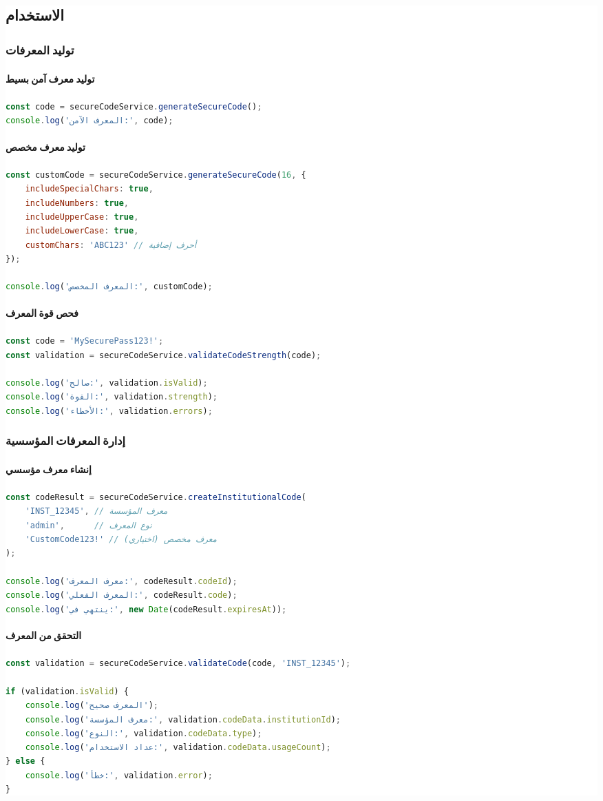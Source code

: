 ## الاستخدام

### توليد المعرفات

#### توليد معرف آمن بسيط
```javascript
const code = secureCodeService.generateSecureCode();
console.log('المعرف الآمن:', code);
```

#### توليد معرف مخصص
```javascript
const customCode = secureCodeService.generateSecureCode(16, {
    includeSpecialChars: true,
    includeNumbers: true,
    includeUpperCase: true,
    includeLowerCase: true,
    customChars: 'ABC123' // أحرف إضافية
});

console.log('المعرف المخصص:', customCode);
```

#### فحص قوة المعرف
```javascript
const code = 'MySecurePass123!';
const validation = secureCodeService.validateCodeStrength(code);

console.log('صالح:', validation.isValid);
console.log('القوة:', validation.strength);
console.log('الأخطاء:', validation.errors);
```

### إدارة المعرفات المؤسسية

#### إنشاء معرف مؤسسي
```javascript
const codeResult = secureCodeService.createInstitutionalCode(
    'INST_12345', // معرف المؤسسة
    'admin',      // نوع المعرف
    'CustomCode123!' // معرف مخصص (اختياري)
);

console.log('معرف المعرف:', codeResult.codeId);
console.log('المعرف الفعلي:', codeResult.code);
console.log('ينتهي في:', new Date(codeResult.expiresAt));
```

#### التحقق من المعرف
```javascript
const validation = secureCodeService.validateCode(code, 'INST_12345');

if (validation.isValid) {
    console.log('المعرف صحيح');
    console.log('معرف المؤسسة:', validation.codeData.institutionId);
    console.log('النوع:', validation.codeData.type);
    console.log('عداد الاستخدام:', validation.codeData.usageCount);
} else {
    console.log('خطأ:', validation.error);
}
```
